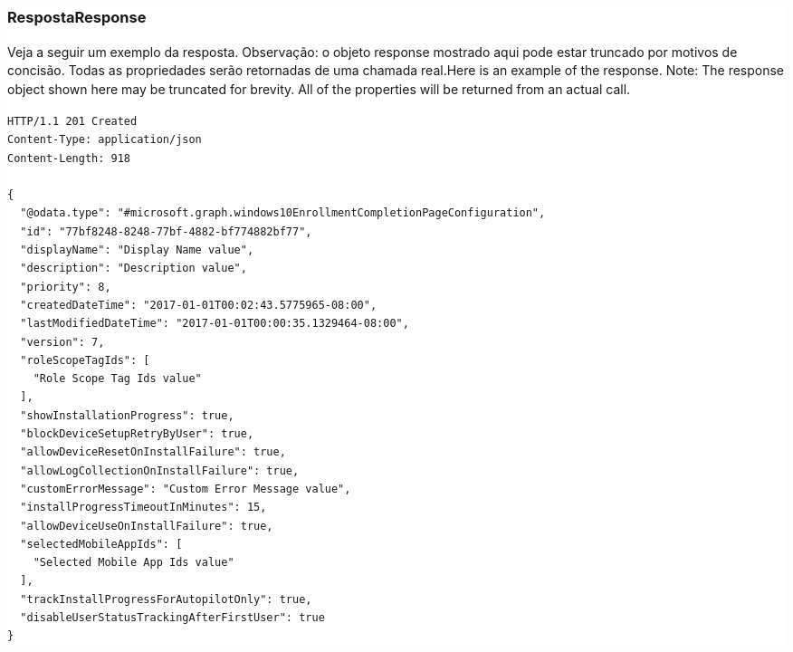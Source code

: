 ### <a name="response"></a><span data-ttu-id="802ef-195">Resposta</span><span class="sxs-lookup"><span data-stu-id="802ef-195">Response</span></span>
<span data-ttu-id="802ef-p104">Veja a seguir um exemplo da resposta. Observação: o objeto response mostrado aqui pode estar truncado por motivos de concisão. Todas as propriedades serão retornadas de uma chamada real.</span><span class="sxs-lookup"><span data-stu-id="802ef-p104">Here is an example of the response. Note: The response object shown here may be truncated for brevity. All of the properties will be returned from an actual call.</span></span>
``` http
HTTP/1.1 201 Created
Content-Type: application/json
Content-Length: 918

{
  "@odata.type": "#microsoft.graph.windows10EnrollmentCompletionPageConfiguration",
  "id": "77bf8248-8248-77bf-4882-bf774882bf77",
  "displayName": "Display Name value",
  "description": "Description value",
  "priority": 8,
  "createdDateTime": "2017-01-01T00:02:43.5775965-08:00",
  "lastModifiedDateTime": "2017-01-01T00:00:35.1329464-08:00",
  "version": 7,
  "roleScopeTagIds": [
    "Role Scope Tag Ids value"
  ],
  "showInstallationProgress": true,
  "blockDeviceSetupRetryByUser": true,
  "allowDeviceResetOnInstallFailure": true,
  "allowLogCollectionOnInstallFailure": true,
  "customErrorMessage": "Custom Error Message value",
  "installProgressTimeoutInMinutes": 15,
  "allowDeviceUseOnInstallFailure": true,
  "selectedMobileAppIds": [
    "Selected Mobile App Ids value"
  ],
  "trackInstallProgressForAutopilotOnly": true,
  "disableUserStatusTrackingAfterFirstUser": true
}
```




